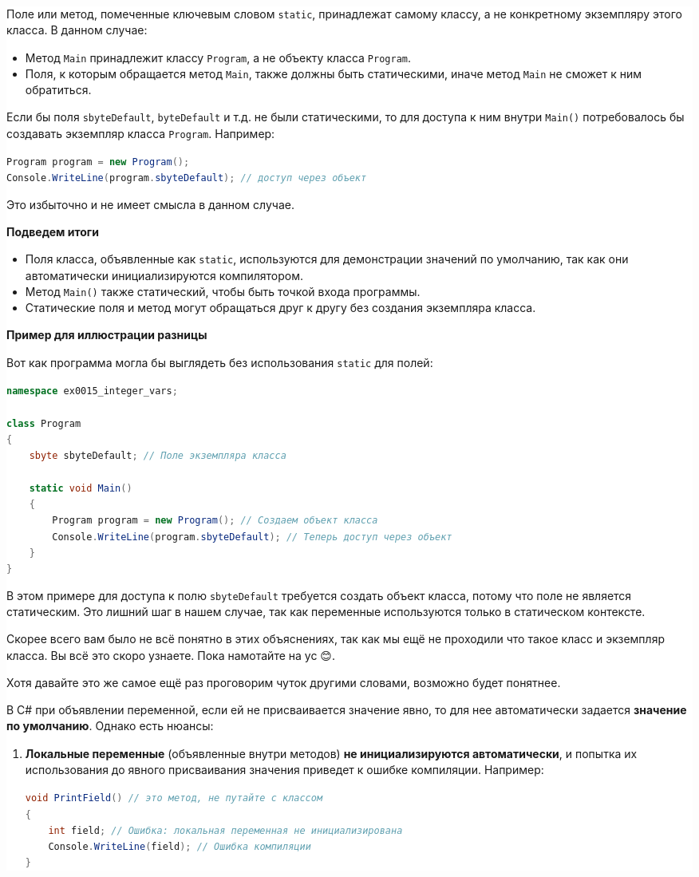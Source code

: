 Поле или метод, помеченные ключевым словом `static`, принадлежат самому классу, а не конкретному экземпляру этого класса. 
В данном случае:
- Метод `Main` принадлежит классу `Program`, а не объекту класса `Program`.
- Поля, к которым обращается метод `Main`, также должны быть статическими, иначе метод `Main` не сможет к ним обратиться.

Если бы поля `sbyteDefault`, `byteDefault` и т.д. не были статическими, то для доступа к ним внутри `Main()` потребовалось 
бы создавать экземпляр класса `Program`. Например:
```c#
Program program = new Program();
Console.WriteLine(program.sbyteDefault); // доступ через объект
```
Это избыточно и не имеет смысла в данном случае.

**Подведем итоги**
- Поля класса, объявленные как `static`, используются для демонстрации значений по умолчанию, так как они автоматически инициализируются компилятором.
- Метод `Main()` также статический, чтобы быть точкой входа программы.
- Статические поля и метод могут обращаться друг к другу без создания экземпляра класса.

**Пример для иллюстрации разницы**

Вот как программа могла бы выглядеть без использования `static` для полей:

```c#
namespace ex0015_integer_vars;

class Program
{
    sbyte sbyteDefault; // Поле экземпляра класса

    static void Main()
    {
        Program program = new Program(); // Создаем объект класса
        Console.WriteLine(program.sbyteDefault); // Теперь доступ через объект
    }
}
```

В этом примере для доступа к полю `sbyteDefault` требуется создать объект класса, потому что поле не является статическим. 
Это лишний шаг в нашем случае, так как переменные используются только в статическом контексте.

Скорее всего вам было не всё понятно в этих объяснениях, так как мы ещё не проходили что такое класс и экземпляр класса.
Вы всё это скоро узнаете. Пока намотайте на ус 😊.

Хотя давайте это же самое ещё раз проговорим чуток другими словами, возможно будет понятнее.

В C# при объявлении переменной, если ей не присваивается значение явно, то для нее автоматически задается **значение по умолчанию**. 
Однако есть нюансы:

1. **Локальные переменные** (объявленные внутри методов) **не инициализируются автоматически**, и попытка их использования до явного присваивания значения приведет к ошибке компиляции. Например:
   ```c#
   void PrintField() // это метод, не путайте с классом
   {
       int field; // Ошибка: локальная переменная не инициализирована
       Console.WriteLine(field); // Ошибка компиляции
   }
   ```
